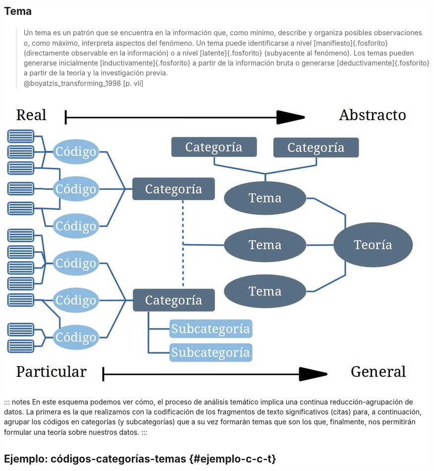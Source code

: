 ## Tema

>Un tema es un patrón que se encuentra en la información que, como mínimo, describe y organiza posibles observaciones o, como máximo, interpreta aspectos del fenómeno. Un tema puede identificarse a nivel [manifiesto]{.fosforito} (directamente observable en la información) o a nivel [latente]{.fosforito} (subyacente al fenómeno). Los temas pueden generarse inicialmente [inductivamente]{.fosforito} a partir de la información bruta o generarse [deductivamente]{.fosforito} a partir de la teoría y la investigación previa.\
@boyatzis_transforming_1998 [p. vii]

##
![Adaptado de Saldaña, 2009, p. 12](imagenes-cuali/DatoATeoria.jpg)

::: notes
En este esquema podemos ver cómo, el proceso de análisis temático implica una continua reducción-agrupación de datos. La primera es la que realizamos con la codificación de los fragmentos de texto significativos (citas) para, a continuación, agrupar los códigos en categorías (y subcategorías) que a su vez formarán temas que son los que, finalmente, nos permitirán formular una teoría sobre nuestros datos.
:::

## Ejemplo: códigos-categorías-temas {#ejemplo-c-c-t}

